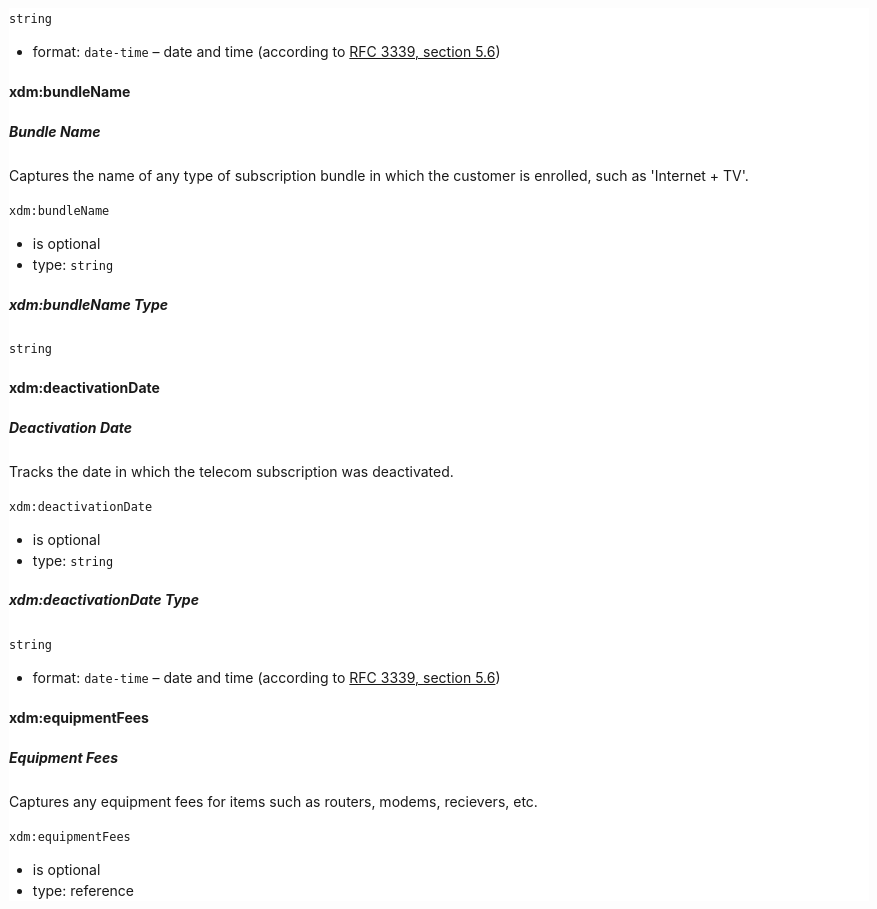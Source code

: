 
`string`
* format: `date-time` – date and time (according to [RFC 3339, section 5.6](http://tools.ietf.org/html/rfc3339))








#### xdm:bundleName
##### Bundle Name

Captures the name of any type of subscription bundle in which the customer is enrolled, such as 'Internet + TV'.

`xdm:bundleName`
* is optional
* type: `string`

##### xdm:bundleName Type


`string`








#### xdm:deactivationDate
##### Deactivation Date

Tracks the date in which the telecom subscription was deactivated.

`xdm:deactivationDate`
* is optional
* type: `string`

##### xdm:deactivationDate Type


`string`
* format: `date-time` – date and time (according to [RFC 3339, section 5.6](http://tools.ietf.org/html/rfc3339))








#### xdm:equipmentFees
##### Equipment Fees

Captures any equipment fees for items such as routers, modems, recievers, etc.

`xdm:equipmentFees`
* is optional
* type: reference
